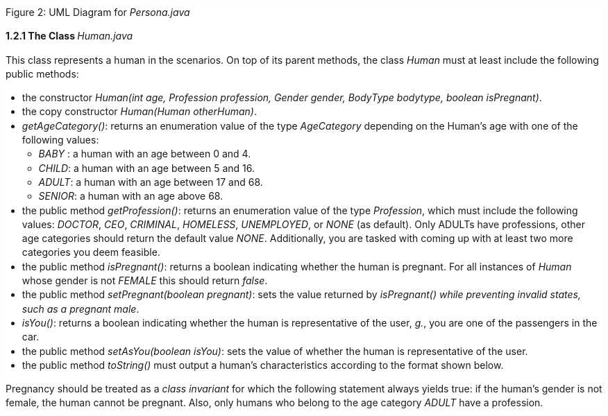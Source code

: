  </tr>

 </tbody>

</table>

Figure 2: UML Diagram for <em>Persona.java</em>

<strong>1.2.1            The Class </strong><em>Human.java</em>

This class represents a human in the scenarios. On top of its parent methods, the class <em>Human </em>must at least include the following public methods:

<ul>

 <li>the constructor <em>Human(int age, Profession profession, Gender gender, BodyType bodytype, boolean isPregnant)</em>.</li>

 <li>the copy constructor <em>Human(Human otherHuman)</em>.</li>

 <li><em>getAgeCategory()</em>: returns an enumeration value of the type <em>AgeCategory </em>depending on the Human’s age with one of the following values:

  <ul>

   <li><em>BABY </em>: a human with an age between 0 and 4.</li>

   <li><em>CHILD</em>: a human with an age between 5 and 16.</li>

   <li><em>ADULT</em>: a human with an age between 17 and 68.</li>

   <li><em>SENIOR</em>: a human with an age above 68.</li>

  </ul></li>

 <li>the public method <em>getProfession()</em>: returns an enumeration value of the type <em>Profession</em>, which must include the following values: <em>DOCTOR</em>, <em>CEO</em>, <em>CRIMINAL</em>, <em>HOMELESS</em>, <em>UNEMPLOYED</em>, or <em>NONE </em>(as default). Only ADULTs have professions, other age categories should return the default value <em>NONE</em>. Additionally, you are tasked with coming up with at least two more categories you deem feasible.</li>

 <li>the public method <em>isPregnant()</em>: returns a boolean indicating whether the human is pregnant. For all instances of <em>Human </em>whose gender is not <em>FEMALE </em>this should return <em>false</em>.</li>

 <li>the public method <em>setPregnant(boolean pregnant)</em>: sets the value returned by <em>isPregnant() while preventing invalid states, such as a pregnant male</em>.</li>

 <li><em>isYou()</em>: returns a boolean indicating whether the human is representative of the user, <em>g.</em>, you are one of the passengers in the car.</li>

 <li>the public method <em>setAsYou(boolean isYou)</em>: sets the value of whether the human is representative of the user.</li>

 <li>the public method <em>toString() </em>must output a human’s characteristics according to the format shown below.</li>

</ul>

Pregnancy should be treated as a <em>class invariant </em>for which the following statement always yields true: if the human’s gender is not female, the human cannot be pregnant. Also, only humans who belong to the age category <em>ADULT </em>have a profession.
